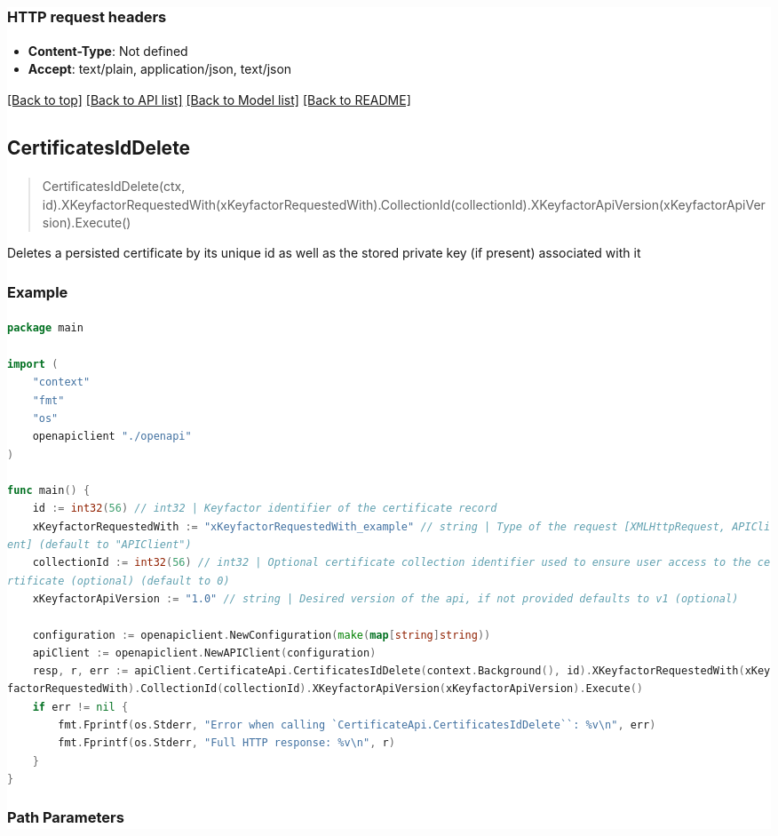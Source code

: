 ### HTTP request headers

- **Content-Type**: Not defined
- **Accept**: text/plain, application/json, text/json

[[Back to top]](#) [[Back to API list]](../README.md#documentation-for-api-endpoints)
[[Back to Model list]](../README.md#documentation-for-models)
[[Back to README]](../README.md)


## CertificatesIdDelete

> CertificatesIdDelete(ctx, id).XKeyfactorRequestedWith(xKeyfactorRequestedWith).CollectionId(collectionId).XKeyfactorApiVersion(xKeyfactorApiVersion).Execute()

Deletes a persisted certificate by its unique id as well as the stored private key (if present) associated with it

### Example

```go
package main

import (
    "context"
    "fmt"
    "os"
    openapiclient "./openapi"
)

func main() {
    id := int32(56) // int32 | Keyfactor identifier of the certificate record
    xKeyfactorRequestedWith := "xKeyfactorRequestedWith_example" // string | Type of the request [XMLHttpRequest, APIClient] (default to "APIClient")
    collectionId := int32(56) // int32 | Optional certificate collection identifier used to ensure user access to the certificate (optional) (default to 0)
    xKeyfactorApiVersion := "1.0" // string | Desired version of the api, if not provided defaults to v1 (optional)

    configuration := openapiclient.NewConfiguration(make(map[string]string))
    apiClient := openapiclient.NewAPIClient(configuration)
    resp, r, err := apiClient.CertificateApi.CertificatesIdDelete(context.Background(), id).XKeyfactorRequestedWith(xKeyfactorRequestedWith).CollectionId(collectionId).XKeyfactorApiVersion(xKeyfactorApiVersion).Execute()
    if err != nil {
        fmt.Fprintf(os.Stderr, "Error when calling `CertificateApi.CertificatesIdDelete``: %v\n", err)
        fmt.Fprintf(os.Stderr, "Full HTTP response: %v\n", r)
    }
}
```

### Path Parameters
